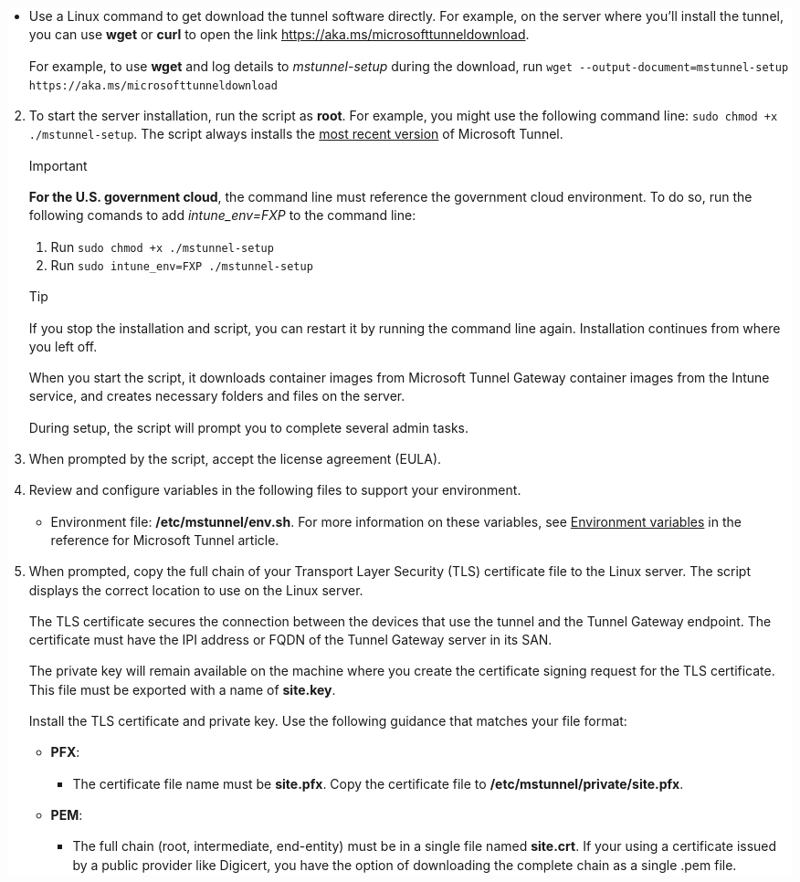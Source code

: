    - Use a Linux command to get download the tunnel software directly. For example, on the server where you’ll install the tunnel, you can use **wget** or **curl** to open the link <https://aka.ms/microsofttunneldownload>.

      For example, to use **wget** and log details to *mstunnel-setup* during the download, run `wget --output-document=mstunnel-setup https://aka.ms/microsofttunneldownload`

2. To start the server installation, run the script as **root**.  For example, you might use the following command line: `sudo chmod +x ./mstunnel-setup`. The script always installs the [most recent version](../protect/microsoft-tunnel-upgrade.md#microsoft-tunnel-update-history) of Microsoft Tunnel.

   > [!IMPORTANT]
   > **For the U.S. government cloud**, the command line must reference the government cloud environment. To do so, run the following comands to add *intune_env=FXP* to the command line:
   >
   > 1. Run `sudo chmod +x ./mstunnel-setup`
   > 2. Run `sudo intune_env=FXP ./mstunnel-setup`

   > [!TIP]  
   > If you stop the installation and script, you can restart it by running the command line again. Installation continues from where you left off.

   When you start the script, it downloads container images from Microsoft Tunnel Gateway container images from the Intune service, and creates necessary folders and files on the server.

   During setup, the script will prompt you to complete several admin tasks.

3. When prompted by the script, accept the license agreement (EULA).

4. Review and configure variables in the following files to support your environment.

   - Environment file: **/etc/mstunnel/env.sh**. For more information on these variables, see [Environment variables](../protect/microsoft-tunnel-reference.md#environment-variables) in the reference for Microsoft Tunnel article.

5. When prompted, copy the full chain of your Transport Layer Security (TLS) certificate file to the Linux server. The script displays the correct location to use on the Linux server.

   The TLS certificate secures the connection between the devices that use the tunnel and the Tunnel Gateway endpoint. The certificate must have the IPI address or FQDN of the Tunnel Gateway server in its SAN.

   The private key will remain available on the machine where you create the certificate signing request for the TLS certificate. This file must be exported with a name of **site.key**.

   Install the TLS certificate and private key. Use the following guidance that matches your file format:

   - **PFX**:
     - The certificate file name must be **site.pfx**. Copy the certificate file to **/etc/mstunnel/private/site.pfx**.

   - **PEM**:
     - The full chain (root, intermediate, end-entity) must be in a single file named **site.crt**. If your using a certificate issued by a public provider like Digicert, you have the option of downloading the complete chain as a single .pem file.
